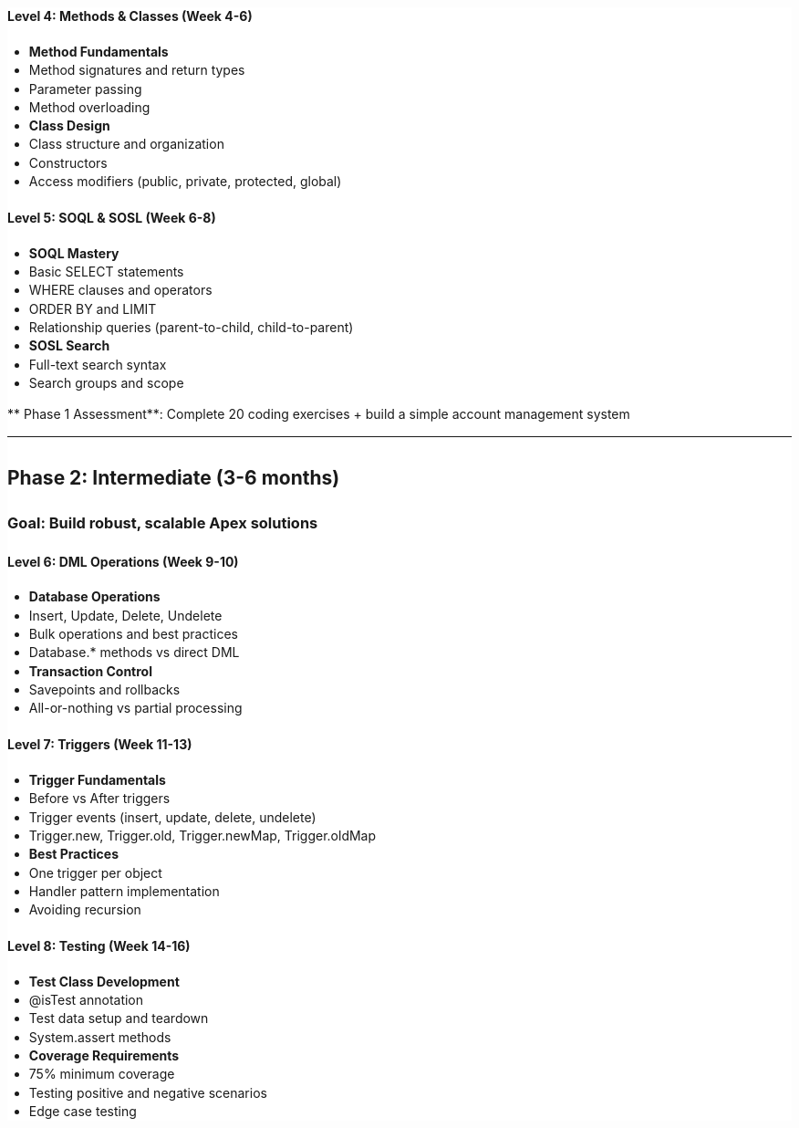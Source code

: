 #### Level 4: Methods & Classes (Week 4-6)
-  **Method Fundamentals**
  - Method signatures and return types
  - Parameter passing
  - Method overloading
-  **Class Design**
  - Class structure and organization
  - Constructors
  - Access modifiers (public, private, protected, global)

#### Level 5: SOQL & SOSL (Week 6-8)
-  **SOQL Mastery**
  - Basic SELECT statements
  - WHERE clauses and operators
  - ORDER BY and LIMIT
  - Relationship queries (parent-to-child, child-to-parent)
-  **SOSL Search**
  - Full-text search syntax
  - Search groups and scope

** Phase 1 Assessment**: Complete 20 coding exercises + build a simple account management system

---

##  Phase 2: Intermediate (3-6 months)

###  **Goal**: Build robust, scalable Apex solutions

#### Level 6: DML Operations (Week 9-10)
-  **Database Operations**
  - Insert, Update, Delete, Undelete
  - Bulk operations and best practices
  - Database.* methods vs direct DML
-  **Transaction Control**
  - Savepoints and rollbacks
  - All-or-nothing vs partial processing

#### Level 7: Triggers (Week 11-13)
-  **Trigger Fundamentals**
  - Before vs After triggers
  - Trigger events (insert, update, delete, undelete)
  - Trigger.new, Trigger.old, Trigger.newMap, Trigger.oldMap
-  **Best Practices**
  - One trigger per object
  - Handler pattern implementation
  - Avoiding recursion

#### Level 8: Testing (Week 14-16)
-  **Test Class Development**
  - @isTest annotation
  - Test data setup and teardown
  - System.assert methods
-  **Coverage Requirements**
  - 75% minimum coverage
  - Testing positive and negative scenarios
  - Edge case testing
